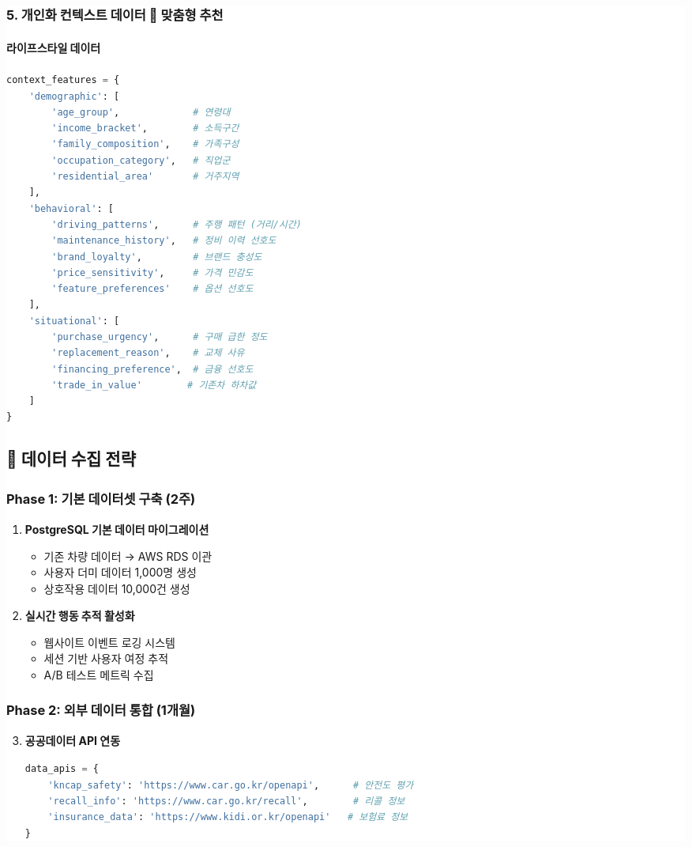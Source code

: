 ### 5. **개인화 컨텍스트 데이터** 🎯 **맞춤형 추천**

#### **라이프스타일 데이터**
```python
context_features = {
    'demographic': [
        'age_group',             # 연령대
        'income_bracket',        # 소득구간
        'family_composition',    # 가족구성
        'occupation_category',   # 직업군
        'residential_area'       # 거주지역
    ],
    'behavioral': [
        'driving_patterns',      # 주행 패턴 (거리/시간)
        'maintenance_history',   # 정비 이력 선호도
        'brand_loyalty',         # 브랜드 충성도
        'price_sensitivity',     # 가격 민감도
        'feature_preferences'    # 옵션 선호도
    ],
    'situational': [
        'purchase_urgency',      # 구매 급한 정도
        'replacement_reason',    # 교체 사유
        'financing_preference',  # 금융 선호도
        'trade_in_value'        # 기존차 하차값
    ]
}
```

## 🔧 **데이터 수집 전략**

### **Phase 1: 기본 데이터셋 구축 (2주)**
1. **PostgreSQL 기본 데이터 마이그레이션**
   - 기존 차량 데이터 → AWS RDS 이관
   - 사용자 더미 데이터 1,000명 생성
   - 상호작용 데이터 10,000건 생성

2. **실시간 행동 추적 활성화**
   - 웹사이트 이벤트 로깅 시스템
   - 세션 기반 사용자 여정 추적
   - A/B 테스트 메트릭 수집

### **Phase 2: 외부 데이터 통합 (1개월)**
3. **공공데이터 API 연동**
   ```python
   data_apis = {
       'kncap_safety': 'https://www.car.go.kr/openapi',      # 안전도 평가
       'recall_info': 'https://www.car.go.kr/recall',        # 리콜 정보
       'insurance_data': 'https://www.kidi.or.kr/openapi'   # 보험료 정보
   }
   ```
